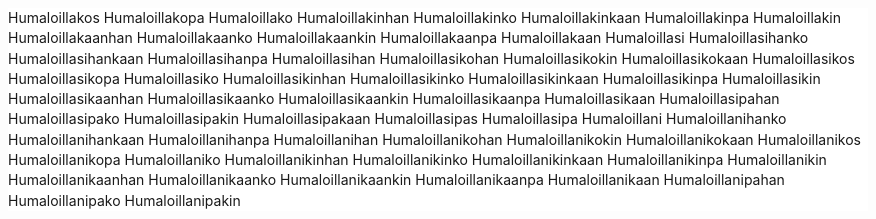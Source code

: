 Humaloillakos
Humaloillakopa
Humaloillako
Humaloillakinhan
Humaloillakinko
Humaloillakinkaan
Humaloillakinpa
Humaloillakin
Humaloillakaanhan
Humaloillakaanko
Humaloillakaankin
Humaloillakaanpa
Humaloillakaan
Humaloillasi
Humaloillasihanko
Humaloillasihankaan
Humaloillasihanpa
Humaloillasihan
Humaloillasikohan
Humaloillasikokin
Humaloillasikokaan
Humaloillasikos
Humaloillasikopa
Humaloillasiko
Humaloillasikinhan
Humaloillasikinko
Humaloillasikinkaan
Humaloillasikinpa
Humaloillasikin
Humaloillasikaanhan
Humaloillasikaanko
Humaloillasikaankin
Humaloillasikaanpa
Humaloillasikaan
Humaloillasipahan
Humaloillasipako
Humaloillasipakin
Humaloillasipakaan
Humaloillasipas
Humaloillasipa
Humaloillani
Humaloillanihanko
Humaloillanihankaan
Humaloillanihanpa
Humaloillanihan
Humaloillanikohan
Humaloillanikokin
Humaloillanikokaan
Humaloillanikos
Humaloillanikopa
Humaloillaniko
Humaloillanikinhan
Humaloillanikinko
Humaloillanikinkaan
Humaloillanikinpa
Humaloillanikin
Humaloillanikaanhan
Humaloillanikaanko
Humaloillanikaankin
Humaloillanikaanpa
Humaloillanikaan
Humaloillanipahan
Humaloillanipako
Humaloillanipakin